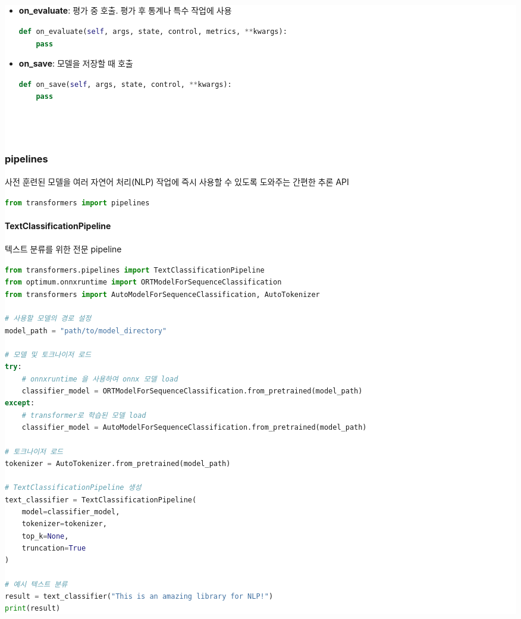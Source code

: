   

- **on_evaluate**: 평가 중 호출. 평가 후 통계나 특수 작업에 사용

  ```python
  def on_evaluate(self, args, state, control, metrics, **kwargs):
      pass
  ```

  

- **on_save**: 모델을 저장할 때 호출

  ```python
  def on_save(self, args, state, control, **kwargs):
      pass





### pipelines

사전 훈련된 모델을 여러 자연어 처리(NLP) 작업에 즉시 사용할 수 있도록 도와주는 간편한 추론 API 

```python
from transformers import pipelines
```



#### TextClassificationPipeline

텍스트 분류를 위한 전문 pipeline

```python
from transformers.pipelines import TextClassificationPipeline
from optimum.onnxruntime import ORTModelForSequenceClassification
from transformers import AutoModelForSequenceClassification, AutoTokenizer

# 사용할 모델의 경로 설정
model_path = "path/to/model_directory"

# 모델 및 토크나이저 로드
try:
  	# onnxruntime 을 사용하여 onnx 모델 load
    classifier_model = ORTModelForSequenceClassification.from_pretrained(model_path)
except:
    # transformer로 학습된 모델 load
    classifier_model = AutoModelForSequenceClassification.from_pretrained(model_path)

# 토크나이저 로드
tokenizer = AutoTokenizer.from_pretrained(model_path)

# TextClassificationPipeline 생성
text_classifier = TextClassificationPipeline(
    model=classifier_model, 
    tokenizer=tokenizer,
    top_k=None,
    truncation=True
)

# 예시 텍스트 분류
result = text_classifier("This is an amazing library for NLP!")
print(result)
```
